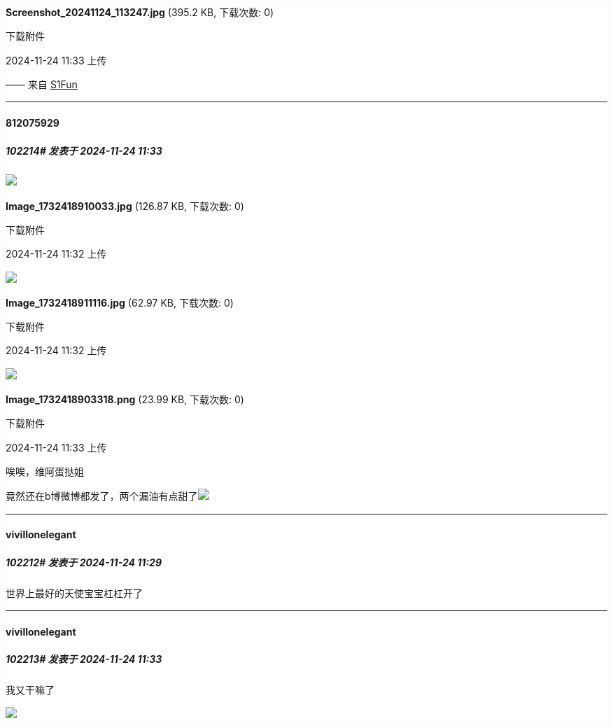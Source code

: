 <strong>Screenshot_20241124_113247.jpg</strong> (395.2 KB, 下载次数: 0)

下载附件

2024-11-24 11:33 上传

—— 来自 [S1Fun](https://s1fun.koalcat.com)

*****

####  812075929  
##### 102214#       发表于 2024-11-24 11:33

<img src="https://img.saraba1st.com/forum/202411/24/113246u6q7hq7ab7h7hd0a.jpg" referrerpolicy="no-referrer">

<strong>Image_1732418910033.jpg</strong> (126.87 KB, 下载次数: 0)

下载附件

2024-11-24 11:32 上传

<img src="https://img.saraba1st.com/forum/202411/24/113250enyxu18f77ukxymc.jpg" referrerpolicy="no-referrer">

<strong>Image_1732418911116.jpg</strong> (62.97 KB, 下载次数: 0)

下载附件

2024-11-24 11:32 上传

<img src="https://img.saraba1st.com/forum/202411/24/113301r1pttotp0bo1pg10.png" referrerpolicy="no-referrer">

<strong>Image_1732418903318.png</strong> (23.99 KB, 下载次数: 0)

下载附件

2024-11-24 11:33 上传

唉唉，维阿蛋挞姐

竟然还在b博微博都发了，两个漏油有点甜了<img src="https://static.saraba1st.com/image/smiley/face2017/075.png" referrerpolicy="no-referrer">


*****

####  vivillonelegant  
##### 102212#       发表于 2024-11-24 11:29

世界上最好的天使宝宝杠杠开了

*****

####  vivillonelegant  
##### 102213#       发表于 2024-11-24 11:33

我又干嘛了

<img src="https://img.saraba1st.com/forum/202411/24/113333f31htj7jt3owsjs4.jpg" referrerpolicy="no-referrer">
